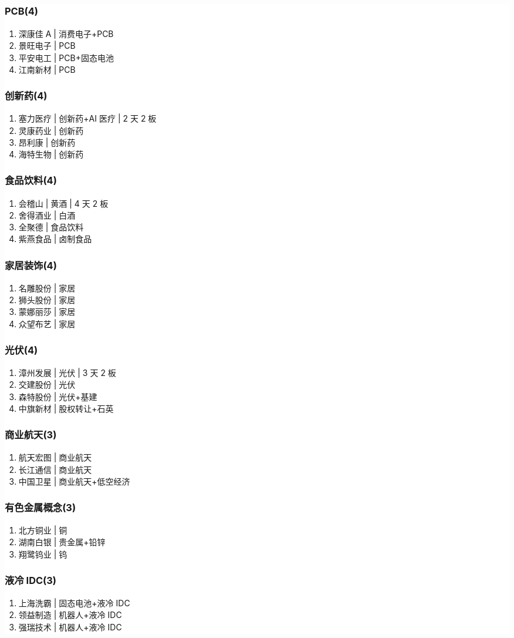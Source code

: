 ### PCB(4)

1. 深康佳 A | 消费电子+PCB
2. 景旺电子 | PCB
3. 平安电工 | PCB+固态电池
4. 江南新材 | PCB

### 创新药(4)

1. 塞力医疗 | 创新药+AI 医疗 | 2 天 2 板
2. 灵康药业 | 创新药
3. 昂利康 | 创新药
4. 海特生物 | 创新药

### 食品饮料(4)

1. 会稽山 | 黄酒 | 4 天 2 板
2. 舍得酒业 | 白酒
3. 全聚德 | 食品饮料
4. 紫燕食品 | 卤制食品

### 家居装饰(4)

1. 名雕股份 | 家居
2. 狮头股份 | 家居
3. 蒙娜丽莎 | 家居
4. 众望布艺 | 家居

### 光伏(4)

1. 漳州发展 | 光伏 | 3 天 2 板
2. 交建股份 | 光伏
3. 森特股份 | 光伏+基建
4. 中旗新材 | 股权转让+石英

### 商业航天(3)

1. 航天宏图 | 商业航天
2. 长江通信 | 商业航天
3. 中国卫星 | 商业航天+低空经济

### 有色金属概念(3)

1. 北方铜业 | 铜
2. 湖南白银 | 贵金属+铅锌
3. 翔鹭钨业 | 钨

### 液冷 IDC(3)

1. 上海洗霸 | 固态电池+液冷 IDC
2. 领益制造 | 机器人+液冷 IDC
3. 强瑞技术 | 机器人+液冷 IDC
